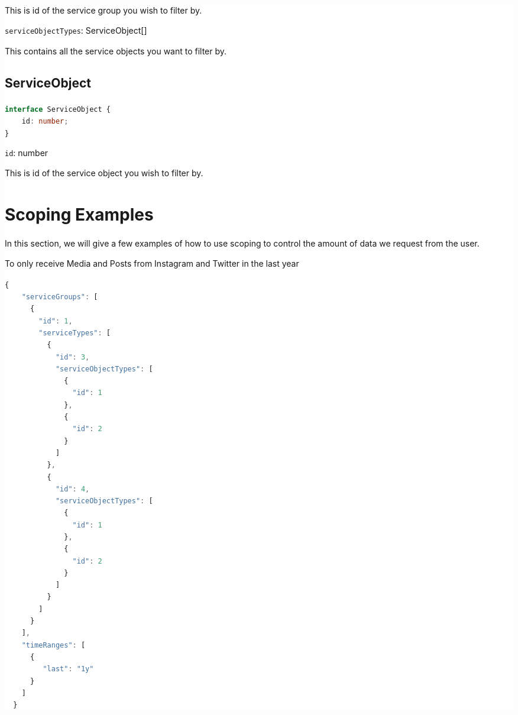 This is id of the service group you wish to filter by.

`serviceObjectTypes`: ServiceObject[]

This contains all the service objects you want to filter by.

## ServiceObject

```typescript
interface ServiceObject {
    id: number;
}
```

`id`: number

This is id of the service object you wish to filter by.

# Scoping Examples
In this section, we will give a few examples of how to use scoping to control the amount of data we request from the user.

To only receive Media and Posts from Instagram and Twitter in the last year
```typescript
{
    "serviceGroups": [
      {
        "id": 1,
        "serviceTypes": [
          {
            "id": 3,
            "serviceObjectTypes": [
              {
                "id": 1
              },
              {
                "id": 2
              }
            ]
          },
          {
            "id": 4,
            "serviceObjectTypes": [
              {
                "id": 1
              },
              {
                "id": 2
              }
            ]
          }
        ]
      }
    ],
    "timeRanges": [
      {
         "last": "1y"
      }
    ]
  }
```
